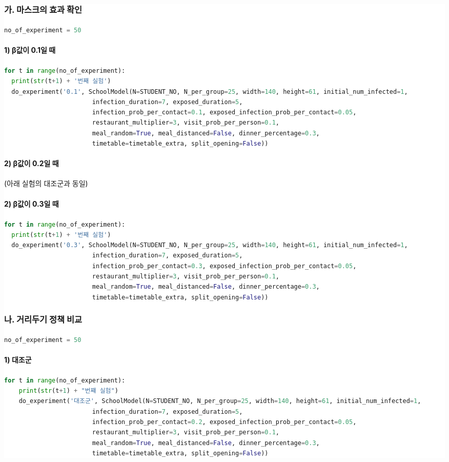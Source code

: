###  가.  마스크의 효과 확인


```python
no_of_experiment = 50
```

####  1)  β값이 0.1일 때


```python
for t in range(no_of_experiment):
  print(str(t+1) + '번째 실험')
  do_experiment('0.1', SchoolModel(N=STUDENT_NO, N_per_group=25, width=140, height=61, initial_num_infected=1,
                        infection_duration=7, exposed_duration=5,
                        infection_prob_per_contact=0.1, exposed_infection_prob_per_contact=0.05,
                        restaurant_multiplier=3, visit_prob_per_person=0.1,
                        meal_random=True, meal_distanced=False, dinner_percentage=0.3,
                        timetable=timetable_extra, split_opening=False))
```

#### 2) β값이 0.2일 때

(아래 실험의 대조군과 동일)

#### 2) β값이 0.3일 때


```python
for t in range(no_of_experiment):
  print(str(t+1) + '번째 실험')
  do_experiment('0.3', SchoolModel(N=STUDENT_NO, N_per_group=25, width=140, height=61, initial_num_infected=1,
                        infection_duration=7, exposed_duration=5,
                        infection_prob_per_contact=0.3, exposed_infection_prob_per_contact=0.05,
                        restaurant_multiplier=3, visit_prob_per_person=0.1,
                        meal_random=True, meal_distanced=False, dinner_percentage=0.3,
                        timetable=timetable_extra, split_opening=False))
```

###  나.  거리두기 정책 비교


```python
no_of_experiment = 50
```

#### 1) 대조군


```python
for t in range(no_of_experiment):
    print(str(t+1) + "번쨰 실험")
    do_experiment('대조군', SchoolModel(N=STUDENT_NO, N_per_group=25, width=140, height=61, initial_num_infected=1,
                        infection_duration=7, exposed_duration=5,
                        infection_prob_per_contact=0.2, exposed_infection_prob_per_contact=0.05,
                        restaurant_multiplier=3, visit_prob_per_person=0.1,
                        meal_random=True, meal_distanced=False, dinner_percentage=0.3,
                        timetable=timetable_extra, split_opening=False))
```

